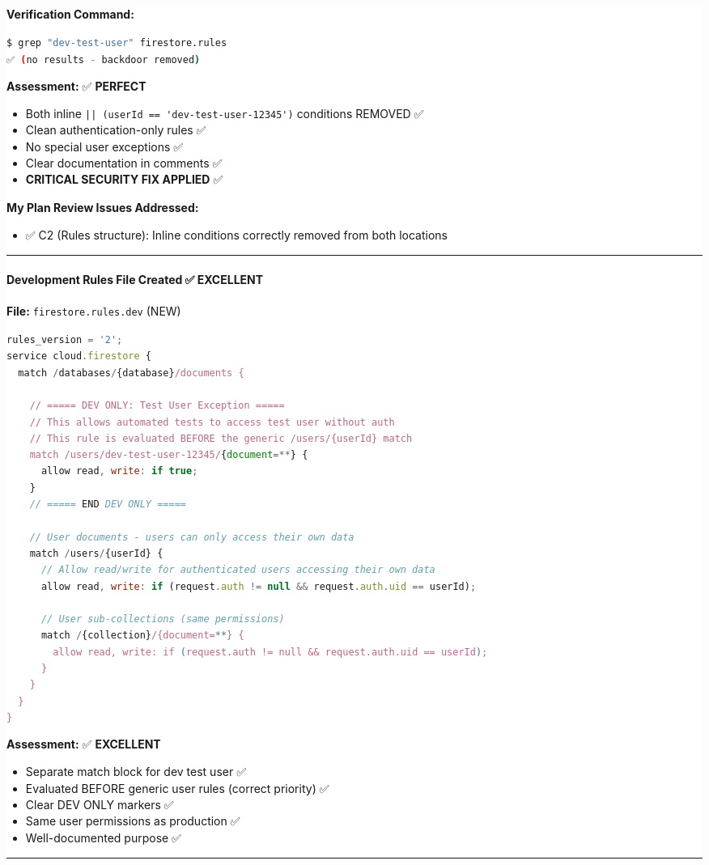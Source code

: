 **Verification Command:**
```bash
$ grep "dev-test-user" firestore.rules
✅ (no results - backdoor removed)
```

**Assessment:** ✅ **PERFECT**
- Both inline `|| (userId == 'dev-test-user-12345')` conditions REMOVED ✅
- Clean authentication-only rules ✅
- No special user exceptions ✅
- Clear documentation in comments ✅
- **CRITICAL SECURITY FIX APPLIED** ✅

**My Plan Review Issues Addressed:**
- ✅ C2 (Rules structure): Inline conditions correctly removed from both locations

---

#### Development Rules File Created ✅ EXCELLENT

**File:** `firestore.rules.dev` (NEW)

```javascript
rules_version = '2';
service cloud.firestore {
  match /databases/{database}/documents {

    // ===== DEV ONLY: Test User Exception =====
    // This allows automated tests to access test user without auth
    // This rule is evaluated BEFORE the generic /users/{userId} match
    match /users/dev-test-user-12345/{document=**} {
      allow read, write: if true;
    }
    // ===== END DEV ONLY =====

    // User documents - users can only access their own data
    match /users/{userId} {
      // Allow read/write for authenticated users accessing their own data
      allow read, write: if (request.auth != null && request.auth.uid == userId);

      // User sub-collections (same permissions)
      match /{collection}/{document=**} {
        allow read, write: if (request.auth != null && request.auth.uid == userId);
      }
    }
  }
}
```

**Assessment:** ✅ **EXCELLENT**
- Separate match block for dev test user ✅
- Evaluated BEFORE generic user rules (correct priority) ✅
- Clear DEV ONLY markers ✅
- Same user permissions as production ✅
- Well-documented purpose ✅

---